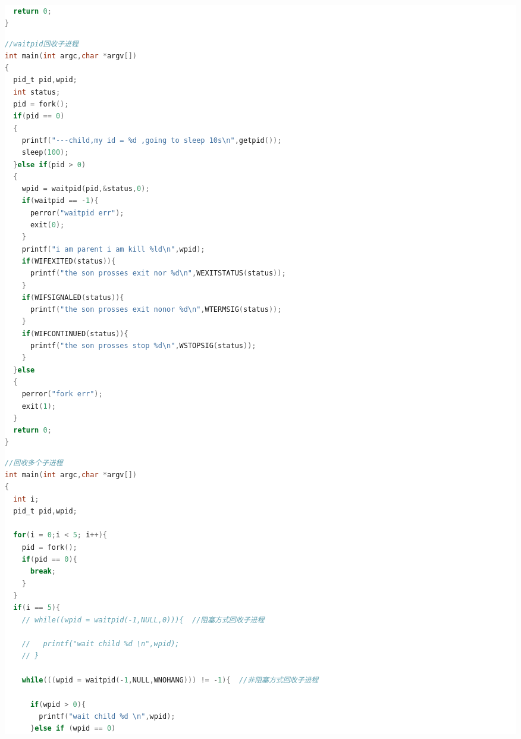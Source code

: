 ```c
  return 0;
}
```
```c
//waitpid回收子进程
int main(int argc,char *argv[])
{
  pid_t pid,wpid;
  int status;
  pid = fork();
  if(pid == 0)
  {
    printf("---child,my id = %d ,going to sleep 10s\n",getpid());
    sleep(100);
  }else if(pid > 0)
  {
    wpid = waitpid(pid,&status,0);
    if(waitpid == -1){
      perror("waitpid err");
      exit(0);
    }
    printf("i am parent i am kill %ld\n",wpid);
    if(WIFEXITED(status)){
      printf("the son prosses exit nor %d\n",WEXITSTATUS(status));
    }
    if(WIFSIGNALED(status)){
      printf("the son prosses exit nonor %d\n",WTERMSIG(status));
    }
    if(WIFCONTINUED(status)){
      printf("the son prosses stop %d\n",WSTOPSIG(status));     
    }
  }else
  {
    perror("fork err");
    exit(1);
  }
  return 0;
}
```

```c
//回收多个子进程
int main(int argc,char *argv[])
{
  int i;
  pid_t pid,wpid;

  for(i = 0;i < 5; i++){
    pid = fork();
    if(pid == 0){
      break;
    }
  }
  if(i == 5){
    // while((wpid = waitpid(-1,NULL,0))){  //阻塞方式回收子进程 
     
    //   printf("wait child %d \n",wpid);
    // }

    while(((wpid = waitpid(-1,NULL,WNOHANG))) != -1){  //非阻塞方式回收子进程 
      
      if(wpid > 0){
        printf("wait child %d \n",wpid);
      }else if (wpid == 0)
```